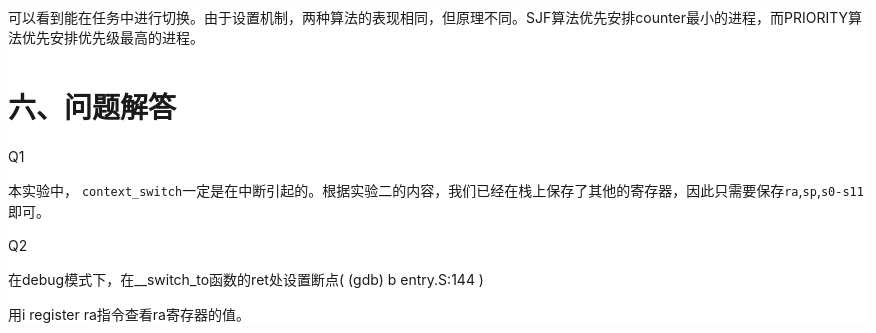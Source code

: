 可以看到能在任务中进行切换。由于设置机制，两种算法的表现相同，但原理不同。SJF算法优先安排counter最小的进程，而PRIORITY算法优先安排优先级最高的进程。



# 六、问题解答

Q1

本实验中， `context_switch`一定是在中断引起的。根据实验二的内容，我们已经在栈上保存了其他的寄存器，因此只需要保存`ra`,`sp`,`s0-s11`即可。

Q2

在debug模式下，在__switch_to函数的ret处设置断点( (gdb) b entry.S:144 )

用i register ra指令查看ra寄存器的值。
